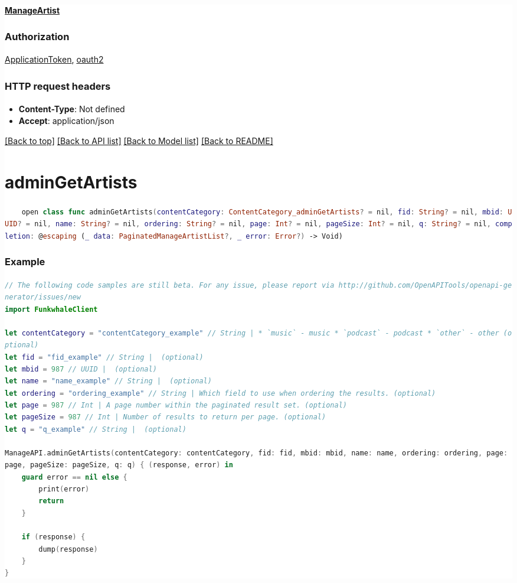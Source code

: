 [**ManageArtist**](ManageArtist.md)

### Authorization

[ApplicationToken](../README.md#ApplicationToken), [oauth2](../README.md#oauth2)

### HTTP request headers

 - **Content-Type**: Not defined
 - **Accept**: application/json

[[Back to top]](#) [[Back to API list]](../README.md#documentation-for-api-endpoints) [[Back to Model list]](../README.md#documentation-for-models) [[Back to README]](../README.md)

# **adminGetArtists**
```swift
    open class func adminGetArtists(contentCategory: ContentCategory_adminGetArtists? = nil, fid: String? = nil, mbid: UUID? = nil, name: String? = nil, ordering: String? = nil, page: Int? = nil, pageSize: Int? = nil, q: String? = nil, completion: @escaping (_ data: PaginatedManageArtistList?, _ error: Error?) -> Void)
```



### Example
```swift
// The following code samples are still beta. For any issue, please report via http://github.com/OpenAPITools/openapi-generator/issues/new
import FunkwhaleClient

let contentCategory = "contentCategory_example" // String | * `music` - music * `podcast` - podcast * `other` - other (optional)
let fid = "fid_example" // String |  (optional)
let mbid = 987 // UUID |  (optional)
let name = "name_example" // String |  (optional)
let ordering = "ordering_example" // String | Which field to use when ordering the results. (optional)
let page = 987 // Int | A page number within the paginated result set. (optional)
let pageSize = 987 // Int | Number of results to return per page. (optional)
let q = "q_example" // String |  (optional)

ManageAPI.adminGetArtists(contentCategory: contentCategory, fid: fid, mbid: mbid, name: name, ordering: ordering, page: page, pageSize: pageSize, q: q) { (response, error) in
    guard error == nil else {
        print(error)
        return
    }

    if (response) {
        dump(response)
    }
}
```
